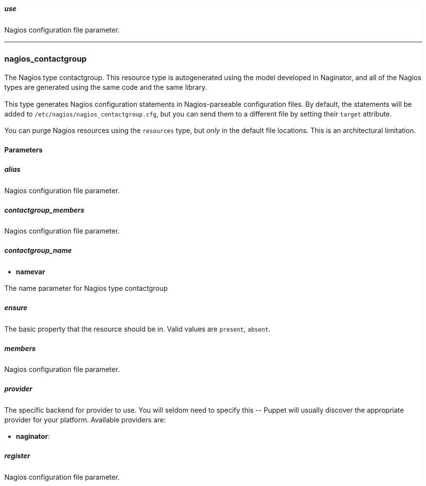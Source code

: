##### use

Nagios configuration file parameter.




----------------

### nagios_contactgroup

The Nagios type contactgroup.  This resource type is autogenerated using the
model developed in Naginator, and all of the Nagios types are generated using the
same code and the same library.

This type generates Nagios configuration statements in Nagios-parseable configuration
files.  By default, the statements will be added to `/etc/nagios/nagios_contactgroup.cfg`, but
you can send them to a different file by setting their `target` attribute.

You can purge Nagios resources using the `resources` type, but *only*
in the default file locations.  This is an architectural limitation.

    

#### Parameters


##### alias

Nagios configuration file parameter.

##### contactgroup_members

Nagios configuration file parameter.

##### contactgroup_name

- **namevar**

The name parameter for Nagios type contactgroup

##### ensure

The basic property that the resource should be in.  Valid values are `present`, `absent`.

##### members

Nagios configuration file parameter.

##### provider

The specific backend for provider to use. You will
seldom need to specify this -- Puppet will usually discover the
appropriate provider for your platform.  Available providers are:

* **naginator**:     

##### register

Nagios configuration file parameter.
